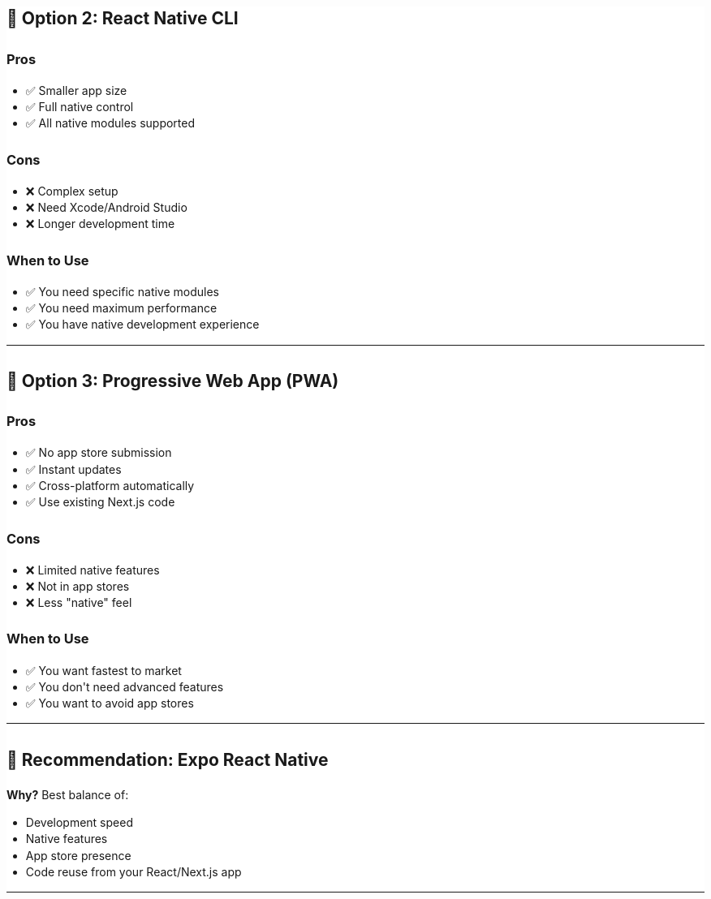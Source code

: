 
## 📱 **Option 2: React Native CLI**

### **Pros**
- ✅ Smaller app size
- ✅ Full native control
- ✅ All native modules supported

### **Cons**
- ❌ Complex setup
- ❌ Need Xcode/Android Studio
- ❌ Longer development time

### **When to Use**
- ✅ You need specific native modules
- ✅ You need maximum performance
- ✅ You have native development experience

---

## 📱 **Option 3: Progressive Web App (PWA)**

### **Pros**
- ✅ No app store submission
- ✅ Instant updates
- ✅ Cross-platform automatically
- ✅ Use existing Next.js code

### **Cons**
- ❌ Limited native features
- ❌ Not in app stores
- ❌ Less "native" feel

### **When to Use**
- ✅ You want fastest to market
- ✅ You don't need advanced features
- ✅ You want to avoid app stores

---

## 🎯 **Recommendation: Expo React Native**

**Why?** Best balance of:
- Development speed
- Native features
- App store presence
- Code reuse from your React/Next.js app

---

